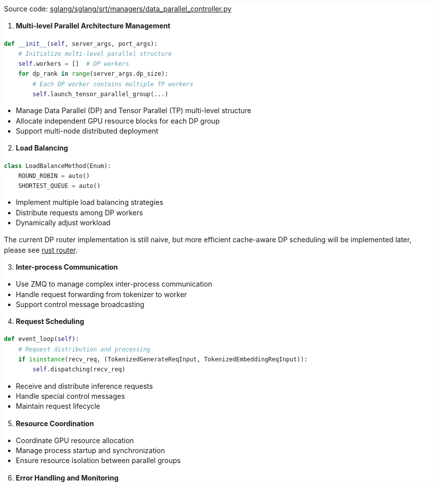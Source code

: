 Source code: [sglang/sglang/srt/managers/data_parallel_controller.py](https://github.com/sgl-project/sglang/blob/main/python/sglang/srt/managers/data_parallel_controller.py)

1. **Multi-level Parallel Architecture Management**

```python
def __init__(self, server_args, port_args):
    # Initialize multi-level parallel structure
    self.workers = []  # DP workers
    for dp_rank in range(server_args.dp_size):
        # Each DP worker contains multiple TP workers
        self.launch_tensor_parallel_group(...)
```
- Manage Data Parallel (DP) and Tensor Parallel (TP) multi-level structure
- Allocate independent GPU resource blocks for each DP group
- Support multi-node distributed deployment

2. **Load Balancing**

```python
class LoadBalanceMethod(Enum):
    ROUND_ROBIN = auto()
    SHORTEST_QUEUE = auto()
```
- Implement multiple load balancing strategies
- Distribute requests among DP workers
- Dynamically adjust workload

The current DP router implementation is still naive, but more efficient cache-aware DP scheduling will be implemented later, please see [rust router](https://github.com/sgl-project/sglang/tree/main/sgl-router).

3. **Inter-process Communication**

- Use ZMQ to manage complex inter-process communication
- Handle request forwarding from tokenizer to worker
- Support control message broadcasting

4. **Request Scheduling**

```python
def event_loop(self):
    # Request distribution and processing
    if isinstance(recv_req, (TokenizedGenerateReqInput, TokenizedEmbeddingReqInput)):
        self.dispatching(recv_req)
```

- Receive and distribute inference requests
- Handle special control messages
- Maintain request lifecycle

5. **Resource Coordination**

- Coordinate GPU resource allocation
- Manage process startup and synchronization
- Ensure resource isolation between parallel groups

6. **Error Handling and Monitoring**
